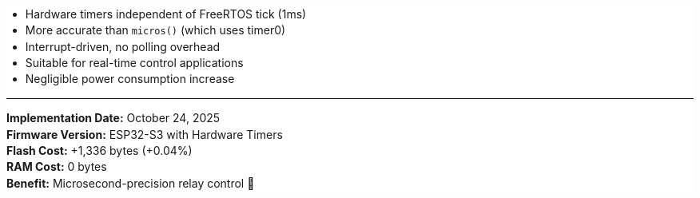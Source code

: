 - Hardware timers independent of FreeRTOS tick (1ms)
- More accurate than `micros()` (which uses timer0)
- Interrupt-driven, no polling overhead
- Suitable for real-time control applications
- Negligible power consumption increase

---

**Implementation Date:** October 24, 2025  
**Firmware Version:** ESP32-S3 with Hardware Timers  
**Flash Cost:** +1,336 bytes (+0.04%)  
**RAM Cost:** 0 bytes  
**Benefit:** Microsecond-precision relay control 🎯

